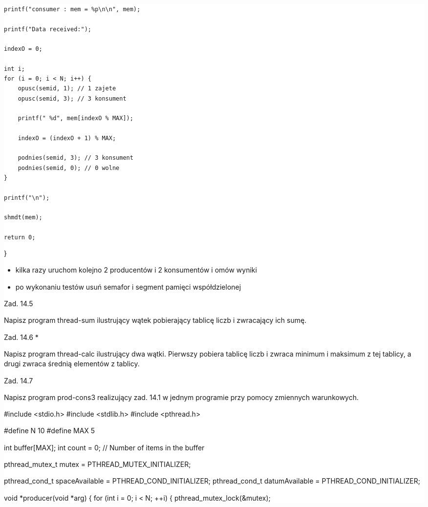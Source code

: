     printf("consumer : mem = %p\n\n", mem);

    printf("Data received:");

    indexO = 0;

    int i;
    for (i = 0; i < N; i++) {
        opusc(semid, 1); // 1 zajete
        opusc(semid, 3); // 3 konsument

        printf(" %d", mem[indexO % MAX]);

        indexO = (indexO + 1) % MAX;

        podnies(semid, 3); // 3 konsument
        podnies(semid, 0); // 0 wolne
    }

    printf("\n");

    shmdt(mem);

    return 0;
}

- kilka razy uruchom kolejno 2 producentów i 2 konsumentów i omów wyniki

- po wykonaniu testów usuń semafor i segment pamięci współdzielonej

Zad. 14.5

Napisz program thread-sum ilustrujący wątek pobierający tablicę liczb i zwracający ich sumę.

Zad. 14.6 *

Napisz program thread-calc ilustrujący dwa wątki. Pierwszy pobiera tablicę liczb i zwraca minimum i maksimum z tej tablicy, a drugi zwraca średnią elementów z tablicy.

Zad. 14.7

Napisz program prod-cons3 realizujący zad. 14.1 w jednym programie przy pomocy zmiennych warunkowych.

#include <stdio.h>
#include <stdlib.h>
#include <pthread.h>

#define N 10
#define MAX 5

int buffer[MAX];
int count = 0;  // Number of items in the buffer

pthread_mutex_t mutex = PTHREAD_MUTEX_INITIALIZER;

pthread_cond_t spaceAvailable = PTHREAD_COND_INITIALIZER;
pthread_cond_t datumAvailable = PTHREAD_COND_INITIALIZER;

void *producer(void *arg) {
    for (int i = 0; i < N; ++i) {
        pthread_mutex_lock(&mutex);
